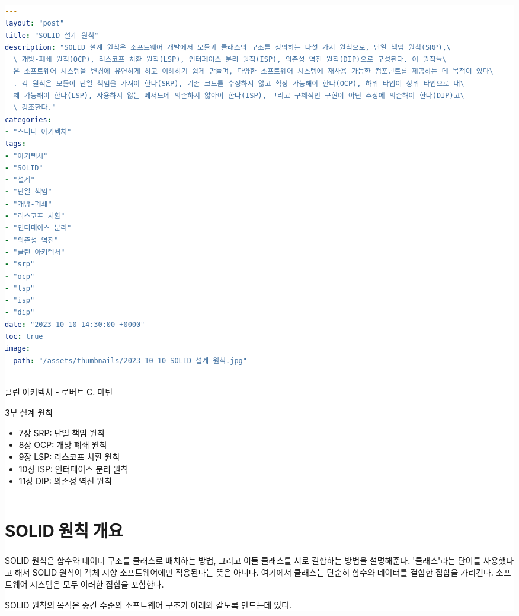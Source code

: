 ```yaml
---
layout: "post"
title: "SOLID 설계 원칙"
description: "SOLID 설계 원칙은 소프트웨어 개발에서 모듈과 클래스의 구조를 정의하는 다섯 가지 원칙으로, 단일 책임 원칙(SRP),\
  \ 개방-폐쇄 원칙(OCP), 리스코프 치환 원칙(LSP), 인터페이스 분리 원칙(ISP), 의존성 역전 원칙(DIP)으로 구성된다. 이 원칙들\
  은 소프트웨어 시스템을 변경에 유연하게 하고 이해하기 쉽게 만들며, 다양한 소프트웨어 시스템에 재사용 가능한 컴포넌트를 제공하는 데 목적이 있다\
  . 각 원칙은 모듈이 단일 책임을 가져야 한다(SRP), 기존 코드를 수정하지 않고 확장 가능해야 한다(OCP), 하위 타입이 상위 타입으로 대\
  체 가능해야 한다(LSP), 사용하지 않는 메서드에 의존하지 않아야 한다(ISP), 그리고 구체적인 구현이 아닌 추상에 의존해야 한다(DIP)고\
  \ 강조한다."
categories:
- "스터디-아키텍처"
tags:
- "아키텍처"
- "SOLID"
- "설계"
- "단일 책임"
- "개방-폐쇄"
- "리스코프 치환"
- "인터페이스 분리"
- "의존성 역전"
- "클린 아키텍처"
- "srp"
- "ocp"
- "lsp"
- "isp"
- "dip"
date: "2023-10-10 14:30:00 +0000"
toc: true
image:
  path: "/assets/thumbnails/2023-10-10-SOLID-설계-원칙.jpg"
---
```


클린 아키텍처 - 로버트 C. 마틴

3부 설계 원칙

- 7장 SRP: 단일 책임 원칙
- 8장 OCP: 개방 폐쇄 원칙
- 9장 LSP: 리스코프 치환 원칙
- 10장 ISP: 인터페이스 분리 원칙
- 11장 DIP: 의존성 역전 원칙

---

# SOLID 원칙 개요

SOLID 원칙은 함수와 데이터 구조를 클래스로 배치하는 방법, 그리고 이들 클래스를 서로 결합하는 방법을 설명해준다. '클래스'라는 단어를 사용했다고 해서 SOLID 원칙이 객체 지향 소프트웨어에만 적용된다는 뜻은 아니다. 여기에서 클래스는 단순히 함수와 데이터를 결합한 집합을 가리킨다. 소프트웨어 시스템은 모두 이러한 집합을 포함한다.

SOLID 원칙의 목적은 중간 수준의 소프트웨어 구조가 아래와 같도록 만드는데 있다.
